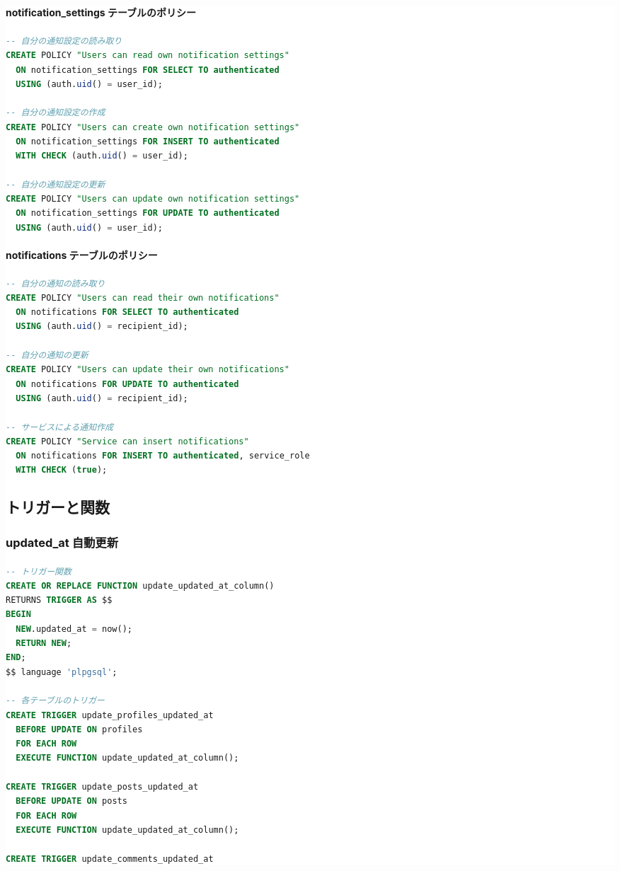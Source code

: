
#### notification_settings テーブルのポリシー

```sql
-- 自分の通知設定の読み取り
CREATE POLICY "Users can read own notification settings"
  ON notification_settings FOR SELECT TO authenticated
  USING (auth.uid() = user_id);

-- 自分の通知設定の作成
CREATE POLICY "Users can create own notification settings"
  ON notification_settings FOR INSERT TO authenticated
  WITH CHECK (auth.uid() = user_id);

-- 自分の通知設定の更新
CREATE POLICY "Users can update own notification settings"
  ON notification_settings FOR UPDATE TO authenticated
  USING (auth.uid() = user_id);
```

#### notifications テーブルのポリシー

```sql
-- 自分の通知の読み取り
CREATE POLICY "Users can read their own notifications"
  ON notifications FOR SELECT TO authenticated
  USING (auth.uid() = recipient_id);

-- 自分の通知の更新
CREATE POLICY "Users can update their own notifications"
  ON notifications FOR UPDATE TO authenticated
  USING (auth.uid() = recipient_id);

-- サービスによる通知作成
CREATE POLICY "Service can insert notifications"
  ON notifications FOR INSERT TO authenticated, service_role
  WITH CHECK (true);
```

## トリガーと関数

### updated_at 自動更新

```sql
-- トリガー関数
CREATE OR REPLACE FUNCTION update_updated_at_column()
RETURNS TRIGGER AS $$
BEGIN
  NEW.updated_at = now();
  RETURN NEW;
END;
$$ language 'plpgsql';

-- 各テーブルのトリガー
CREATE TRIGGER update_profiles_updated_at
  BEFORE UPDATE ON profiles
  FOR EACH ROW
  EXECUTE FUNCTION update_updated_at_column();

CREATE TRIGGER update_posts_updated_at
  BEFORE UPDATE ON posts
  FOR EACH ROW
  EXECUTE FUNCTION update_updated_at_column();

CREATE TRIGGER update_comments_updated_at
```